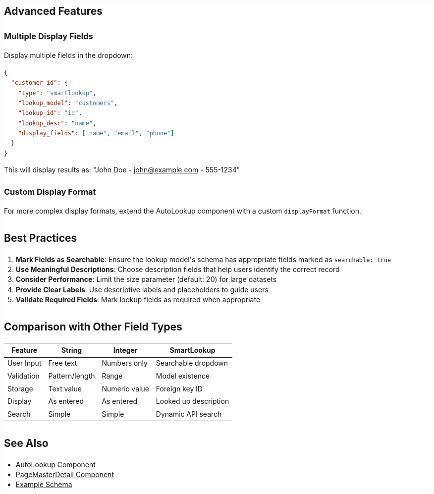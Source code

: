 ## Advanced Features

### Multiple Display Fields

Display multiple fields in the dropdown:

```json
{
  "customer_id": {
    "type": "smartlookup",
    "lookup_model": "customers",
    "lookup_id": "id",
    "lookup_desc": "name",
    "display_fields": ["name", "email", "phone"]
  }
}
```

This will display results as: "John Doe - john@example.com - 555-1234"

### Custom Display Format

For more complex display formats, extend the AutoLookup component with a custom `displayFormat` function.

## Best Practices

1. **Mark Fields as Searchable**: Ensure the lookup model's schema has appropriate fields marked as `searchable: true`
2. **Use Meaningful Descriptions**: Choose description fields that help users identify the correct record
3. **Consider Performance**: Limit the size parameter (default: 20) for large datasets
4. **Provide Clear Labels**: Use descriptive labels and placeholders to guide users
5. **Validate Required Fields**: Mark lookup fields as required when appropriate

## Comparison with Other Field Types

| Feature | String | Integer | SmartLookup |
|---------|--------|---------|-------------|
| User Input | Free text | Numbers only | Searchable dropdown |
| Validation | Pattern/length | Range | Model existence |
| Storage | Text value | Numeric value | Foreign key ID |
| Display | As entered | As entered | Looked up description |
| Search | Simple | Simple | Dynamic API search |

## See Also

- [AutoLookup Component](../app/assets/components/CRUD6/AutoLookup.vue)
- [PageMasterDetail Component](../app/assets/views/PageMasterDetail.vue)
- [Example Schema](./smartlookup-example.json)

